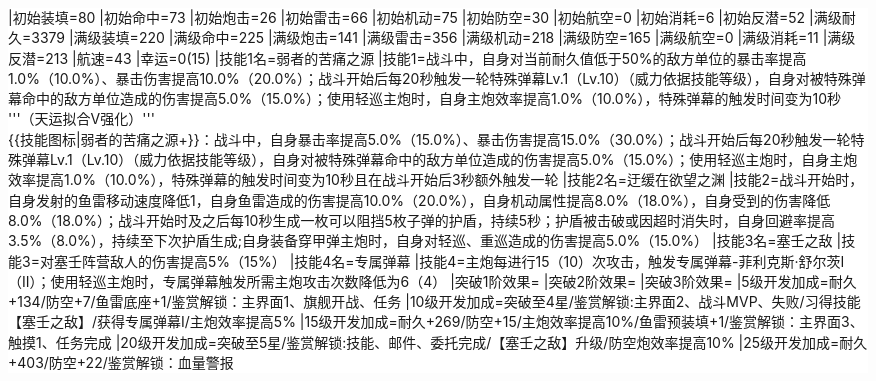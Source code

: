 |初始装填=80
|初始命中=73
|初始炮击=26
|初始雷击=66
|初始机动=75
|初始防空=30
|初始航空=0
|初始消耗=6
|初始反潜=52
|满级耐久=3379
|满级装填=220
|满级命中=225
|满级炮击=141
|满级雷击=356
|满级机动=218
|满级防空=165
|满级航空=0
|满级消耗=11
|满级反潜=213
|航速=43
|幸运=0(15)
|技能1名=弱者的苦痛之源
|技能1=战斗中，自身对当前耐久值低于50%的敌方单位的暴击率提高1.0%（10.0%）、暴击伤害提高10.0%（20.0%）；战斗开始后每20秒触发一轮特殊弹幕Lv.1（Lv.10）（威力依据技能等级），自身对被特殊弹幕命中的敌方单位造成的伤害提高5.0%（15.0%）；使用轻巡主炮时，自身主炮效率提高1.0%（10.0%），特殊弹幕的触发时间变为10秒<br>'''（天运拟合V强化）'''<br>{{技能图标|弱者的苦痛之源+}}：战斗中，自身暴击率提高5.0%（15.0%）、暴击伤害提高15.0%（30.0%）；战斗开始后每20秒触发一轮特殊弹幕Lv.1（Lv.10）（威力依据技能等级），自身对被特殊弹幕命中的敌方单位造成的伤害提高5.0%（15.0%）；使用轻巡主炮时，自身主炮效率提高1.0%（10.0%），特殊弹幕的触发时间变为10秒且在战斗开始后3秒额外触发一轮
|技能2名=迂缓在欲望之渊
|技能2=战斗开始时，自身发射的鱼雷移动速度降低1，自身鱼雷造成的伤害提高10.0%（20.0%），自身机动属性提高8.0%（18.0%），自身受到的伤害降低8.0%（18.0%）；战斗开始时及之后每10秒生成一枚可以阻挡5枚子弹的护盾，持续5秒；护盾被击破或因超时消失时，自身回避率提高3.5%（8.0%），持续至下次护盾生成;自身装备穿甲弹主炮时，自身对轻巡、重巡造成的伤害提高5.0%（15.0%）
|技能3名=塞壬之敌
|技能3=对塞壬阵营敌人的伤害提高5%（15%）
|技能4名=专属弹幕
|技能4=主炮每进行15（10）次攻击，触发专属弹幕-菲利克斯·舒尔茨I（II）；使用轻巡主炮时，专属弹幕触发所需主炮攻击次数降低为6（4）
|突破1阶效果=
|突破2阶效果=
|突破3阶效果=
|5级开发加成=耐久+134/防空+7/鱼雷底座+1/鉴赏解锁：主界面1、旗舰开战、任务
|10级开发加成=突破至4星/鉴赏解锁:主界面2、战斗MVP、失败/习得技能【塞壬之敌】/获得专属弹幕I/主炮效率提高5%
|15级开发加成=耐久+269/防空+15/主炮效率提高10%/鱼雷预装填+1/鉴赏解锁：主界面3、触摸1、任务完成
|20级开发加成=突破至5星/鉴赏解锁:技能、邮件、委托完成/【塞壬之敌】升级/防空炮效率提高10%
|25级开发加成=耐久+403/防空+22/鉴赏解锁：血量警报